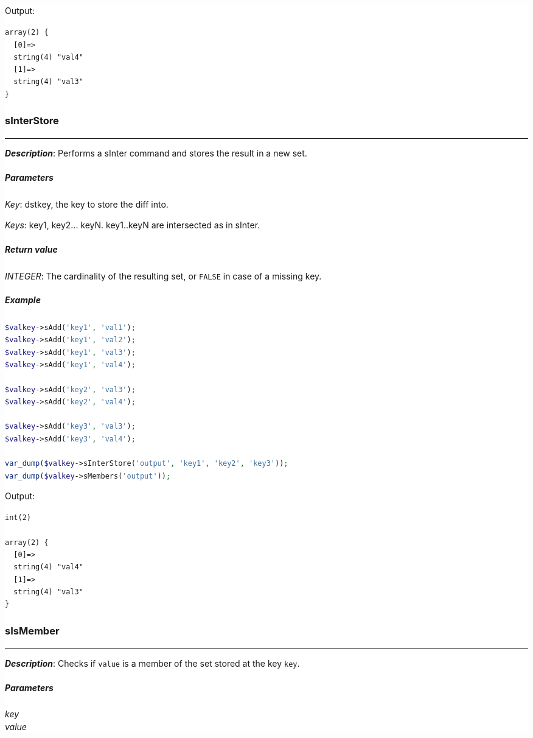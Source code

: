 Output:

```
array(2) {
  [0]=>
  string(4) "val4"
  [1]=>
  string(4) "val3"
}
```

### sInterStore
-----
_**Description**_: Performs a sInter command and stores the result in a new set.
##### *Parameters*
*Key*: dstkey, the key to store the diff into.

*Keys*: key1, key2... keyN. key1..keyN are intersected as in sInter.

##### *Return value*
*INTEGER*: The cardinality of the resulting set, or `FALSE` in case of a missing key.

##### *Example*

```php
$valkey->sAdd('key1', 'val1');
$valkey->sAdd('key1', 'val2');
$valkey->sAdd('key1', 'val3');
$valkey->sAdd('key1', 'val4');

$valkey->sAdd('key2', 'val3');
$valkey->sAdd('key2', 'val4');

$valkey->sAdd('key3', 'val3');
$valkey->sAdd('key3', 'val4');

var_dump($valkey->sInterStore('output', 'key1', 'key2', 'key3'));
var_dump($valkey->sMembers('output'));
```

Output:

```
int(2)

array(2) {
  [0]=>
  string(4) "val4"
  [1]=>
  string(4) "val3"
}
```

### sIsMember
-----
_**Description**_: Checks if `value` is a member of the set stored at the key `key`.
##### *Parameters*
*key*  
*value*
